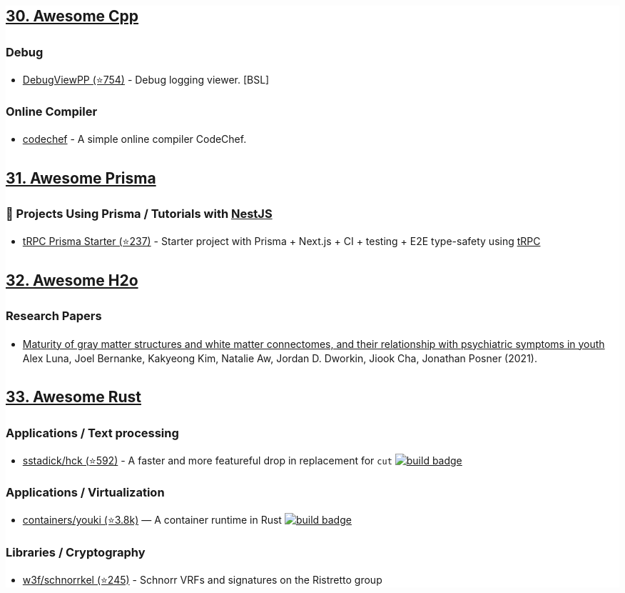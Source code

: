 ## [30. Awesome Cpp](/content/fffaraz/awesome-cpp/week/README.md)

### Debug

*   [DebugViewPP (⭐754)](https://github.com/CobaltFusion/DebugViewPP) - Debug logging viewer. \[BSL]

### Online Compiler

*   [codechef](https://www.codechef.com/ide) - A simple online compiler CodeChef.

## [31. Awesome Prisma](/content/catalinmiron/awesome-prisma/week/README.md)

### :space_invader: Projects Using Prisma / Tutorials with   [NestJS](https://nestjs.com/)

*   [tRPC Prisma Starter (⭐237)](https://github.com/trpc/examples-next-prisma-starter) - Starter project with Prisma + Next.js + CI + testing + E2E type-safety using [tRPC](https://trpc.io)

## [32. Awesome H2o](/content/h2oai/awesome-h2o/week/README.md)

### Research Papers

*   [Maturity of gray matter structures and white matter connectomes, and their relationship with psychiatric symptoms in youth](https://onlinelibrary.wiley.com/doi/full/10.1002/hbm.25565) Alex Luna, Joel Bernanke, Kakyeong Kim, Natalie Aw, Jordan D. Dworkin, Jiook Cha, Jonathan Posner (2021).

## [33. Awesome Rust](/content/rust-unofficial/awesome-rust/week/README.md)

### Applications / Text processing

*   [sstadick/hck (⭐592)](https://github.com/sstadick/hck) - A faster and more featureful drop in replacement for `cut`  [![build badge](https://github.com/sstadick/hck/workflows/Check/badge.svg?branch=master)](https://github.com/sstadick/hck)

### Applications / Virtualization

*   [containers/youki (⭐3.8k)](https://github.com/containers/youki) — A container runtime in Rust [![build badge](https://github.com/containers/youki/actions/workflows/main.yml/badge.svg?branch=main)](https://github.com/containers/youki/actions)

### Libraries / Cryptography

*   [w3f/schnorrkel (⭐245)](https://github.com/w3f/schnorrkel) - Schnorr VRFs and signatures on the Ristretto group
